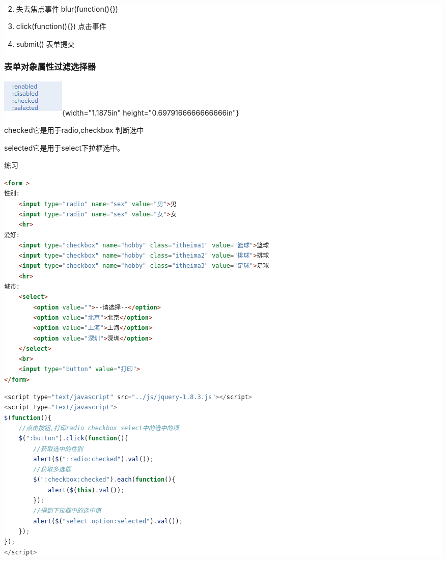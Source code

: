 2.  失去焦点事件 blur(function(){})

3.  click(function(){}) 点击事件

4.  submit() 表单提交

### 表单对象属性过滤选择器

![](javaee-day20-jquery01/image31.png){width="1.1875in" height="0.6979166666666666in"}

checked它是用于radio,checkbox 判断选中

selected它是用于select下拉框选中。

练习

```html
<form >
性别:
	<input type="radio" name="sex" value="男">男
	<input type="radio" name="sex" value="女">女
	<hr>
爱好:
	<input type="checkbox" name="hobby" class="itheima1" value="篮球">篮球
	<input type="checkbox" name="hobby" class="itheima2" value="排球">排球
	<input type="checkbox" name="hobby" class="itheima3" value="足球">足球
	<hr>
城市:
	<select>
		<option value="">--请选择--</option>
		<option value="北京">北京</option>
		<option value="上海">上海</option>
		<option value="深圳">深圳</option>
	</select>
	<br>
	<input type="button" value="打印">
</form>
```

```javascript
<script type="text/javascript" src="../js/jquery-1.8.3.js"></script>
<script type="text/javascript">
$(function(){
	//点击按钮,打印radio checkbox select中的选中的项
	$(":button").click(function(){
		//获取选中的性别
		alert($(":radio:checked").val());
		//获取多选框
		$(":checkbox:checked").each(function(){
			alert($(this).val());
		});
		//得到下拉框中的选中值
		alert($("select option:selected").val());
	});
});
</script>
```
